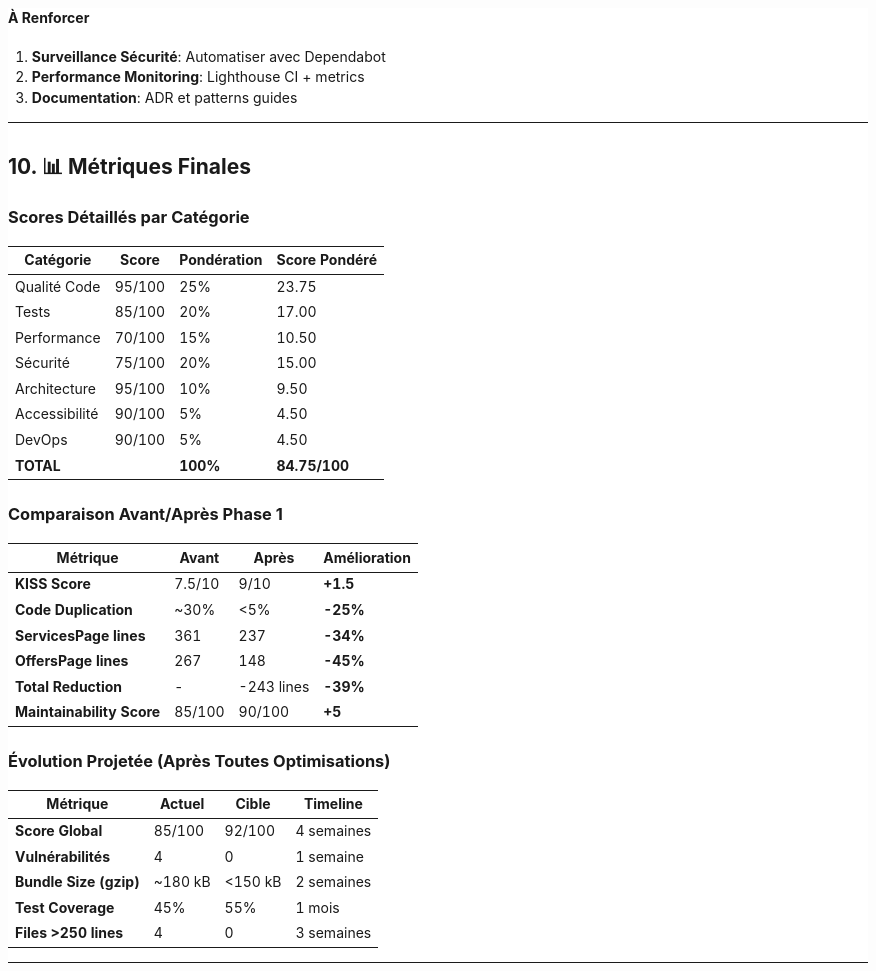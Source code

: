 #### À Renforcer

1. **Surveillance Sécurité**: Automatiser avec Dependabot
2. **Performance Monitoring**: Lighthouse CI + metrics
3. **Documentation**: ADR et patterns guides

---

## 10. 📊 Métriques Finales

### Scores Détaillés par Catégorie

| Catégorie     | Score  | Pondération | Score Pondéré |
| ------------- | ------ | ----------- | ------------- |
| Qualité Code  | 95/100 | 25%         | 23.75         |
| Tests         | 85/100 | 20%         | 17.00         |
| Performance   | 70/100 | 15%         | 10.50         |
| Sécurité      | 75/100 | 20%         | 15.00         |
| Architecture  | 95/100 | 10%         | 9.50          |
| Accessibilité | 90/100 | 5%          | 4.50          |
| DevOps        | 90/100 | 5%          | 4.50          |
| **TOTAL**     |        | **100%**    | **84.75/100** |

### Comparaison Avant/Après Phase 1

| Métrique                  | Avant  | Après      | Amélioration |
| ------------------------- | ------ | ---------- | ------------ |
| **KISS Score**            | 7.5/10 | 9/10       | **+1.5**     |
| **Code Duplication**      | ~30%   | <5%        | **-25%**     |
| **ServicesPage lines**    | 361    | 237        | **-34%**     |
| **OffersPage lines**      | 267    | 148        | **-45%**     |
| **Total Reduction**       | -      | -243 lines | **-39%**     |
| **Maintainability Score** | 85/100 | 90/100     | **+5**       |

### Évolution Projetée (Après Toutes Optimisations)

| Métrique               | Actuel  | Cible   | Timeline   |
| ---------------------- | ------- | ------- | ---------- |
| **Score Global**       | 85/100  | 92/100  | 4 semaines |
| **Vulnérabilités**     | 4       | 0       | 1 semaine  |
| **Bundle Size (gzip)** | ~180 kB | <150 kB | 2 semaines |
| **Test Coverage**      | 45%     | 55%     | 1 mois     |
| **Files >250 lines**   | 4       | 0       | 3 semaines |

---